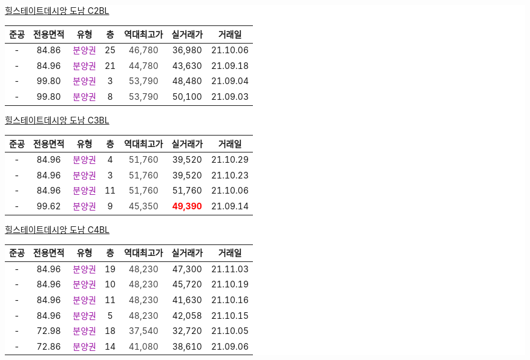 [힐스테이트데시앙 도남 C2BL](https://search.naver.com/search.naver?query=%ED%9E%90%EC%8A%A4%ED%85%8C%EC%9D%B4%ED%8A%B8%EB%8D%B0%EC%8B%9C%EC%95%99+%EB%8F%84%EB%82%A8+C2BL)

|준공|전용면적|유형|층|역대최고가|실거래가|거래일|
|:---:|:---:|:---:|:---:|:---:|:---:|:---:|
|-|84.86|<span style="color:#9C11A5">분양권</span>|25|<span style="color:#444444">46,780</span>|36,980|21.10.06|
|-|84.96|<span style="color:#9C11A5">분양권</span>|21|<span style="color:#444444">44,780</span>|43,630|21.09.18|
|-|99.80|<span style="color:#9C11A5">분양권</span>|3|<span style="color:#444444">53,790</span>|48,480|21.09.04|
|-|99.80|<span style="color:#9C11A5">분양권</span>|8|<span style="color:#444444">53,790</span>|50,100|21.09.03|

[힐스테이트데시앙 도남 C3BL](https://search.naver.com/search.naver?query=%ED%9E%90%EC%8A%A4%ED%85%8C%EC%9D%B4%ED%8A%B8%EB%8D%B0%EC%8B%9C%EC%95%99+%EB%8F%84%EB%82%A8+C3BL)

|준공|전용면적|유형|층|역대최고가|실거래가|거래일|
|:---:|:---:|:---:|:---:|:---:|:---:|:---:|
|-|84.96|<span style="color:#9C11A5">분양권</span>|4|<span style="color:#444444">51,760</span>|39,520|21.10.29|
|-|84.96|<span style="color:#9C11A5">분양권</span>|3|<span style="color:#444444">51,760</span>|39,520|21.10.23|
|-|84.96|<span style="color:#9C11A5">분양권</span>|11|<span style="color:#444444">51,760</span>|51,760|21.10.06|
|-|99.62|<span style="color:#9C11A5">분양권</span>|9|<span style="color:#444444">45,350</span>|<b><span style="color:#FF0000">49,390</span></b>|21.09.14|


<script async src="https://pagead2.googlesyndication.com/pagead/js/adsbygoogle.js"></script>

<ins class="adsbygoogle"
     style="display:block"
     data-ad-client="ca-pub-1142216861245946"
     data-ad-slot="4805727019"
     data-ad-format="auto"
     data-full-width-responsive="true"></ins>
<script>
     (adsbygoogle = window.adsbygoogle || []).push({});
</script>


[힐스테이트데시앙 도남 C4BL](https://search.naver.com/search.naver?query=%ED%9E%90%EC%8A%A4%ED%85%8C%EC%9D%B4%ED%8A%B8%EB%8D%B0%EC%8B%9C%EC%95%99+%EB%8F%84%EB%82%A8+C4BL)

|준공|전용면적|유형|층|역대최고가|실거래가|거래일|
|:---:|:---:|:---:|:---:|:---:|:---:|:---:|
|-|84.96|<span style="color:#9C11A5">분양권</span>|19|<span style="color:#444444">48,230</span>|47,300|21.11.03|
|-|84.96|<span style="color:#9C11A5">분양권</span>|10|<span style="color:#444444">48,230</span>|45,720|21.10.19|
|-|84.96|<span style="color:#9C11A5">분양권</span>|11|<span style="color:#444444">48,230</span>|41,630|21.10.16|
|-|84.96|<span style="color:#9C11A5">분양권</span>|5|<span style="color:#444444">48,230</span>|42,058|21.10.15|
|-|72.98|<span style="color:#9C11A5">분양권</span>|18|<span style="color:#444444">37,540</span>|32,720|21.10.05|
|-|72.86|<span style="color:#9C11A5">분양권</span>|14|<span style="color:#444444">41,080</span>|38,610|21.09.06|
